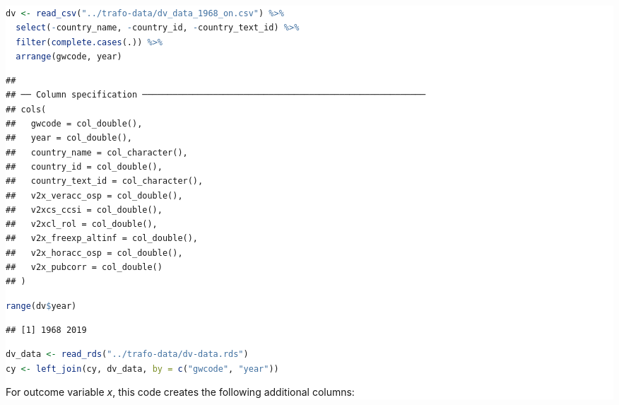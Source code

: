 ``` r
dv <- read_csv("../trafo-data/dv_data_1968_on.csv") %>%
  select(-country_name, -country_id, -country_text_id) %>%
  filter(complete.cases(.)) %>%
  arrange(gwcode, year)
```

    ## 
    ## ── Column specification ────────────────────────────────────────────────────────
    ## cols(
    ##   gwcode = col_double(),
    ##   year = col_double(),
    ##   country_name = col_character(),
    ##   country_id = col_double(),
    ##   country_text_id = col_character(),
    ##   v2x_veracc_osp = col_double(),
    ##   v2xcs_ccsi = col_double(),
    ##   v2xcl_rol = col_double(),
    ##   v2x_freexp_altinf = col_double(),
    ##   v2x_horacc_osp = col_double(),
    ##   v2x_pubcorr = col_double()
    ## )

``` r
range(dv$year)
```

    ## [1] 1968 2019

``` r
dv_data <- read_rds("../trafo-data/dv-data.rds")
cy <- left_join(cy, dv_data, by = c("gwcode", "year"))
```

For outcome variable *x*, this code creates the following additional
columns:
